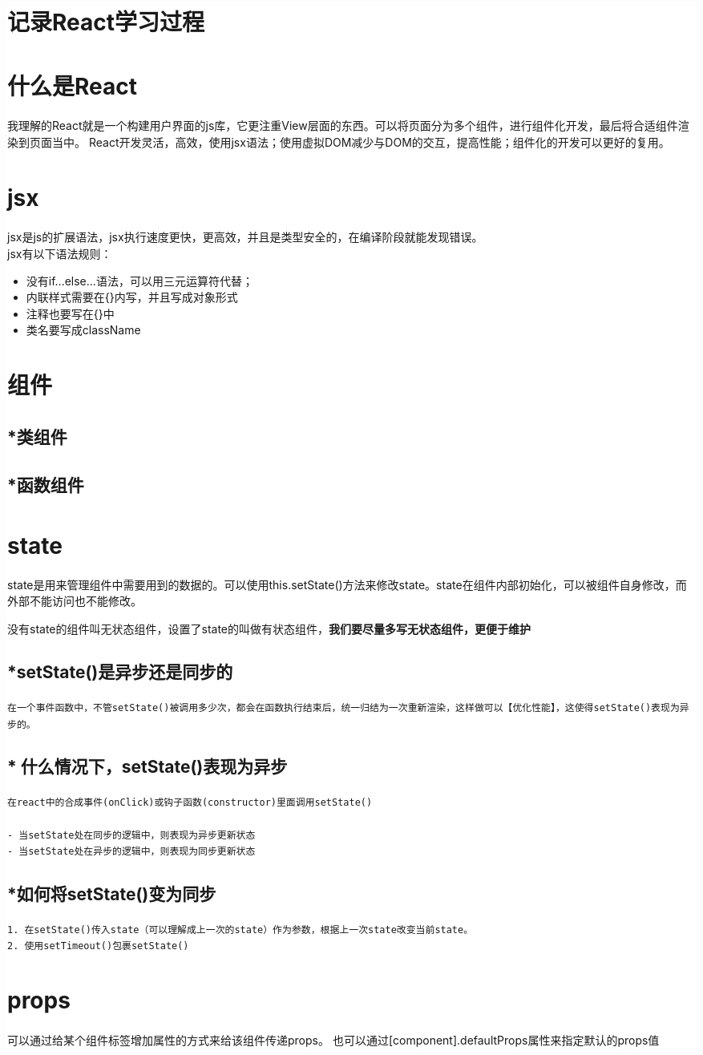 # 记录React学习过程

# 什么是React
我理解的React就是一个构建用户界面的js库，它更注重View层面的东西。可以将页面分为多个组件，进行组件化开发，最后将合适组件渲染到页面当中。
React开发灵活，高效，使用jsx语法；使用虚拟DOM减少与DOM的交互，提高性能；组件化的开发可以更好的复用。

# jsx
jsx是js的扩展语法，jsx执行速度更快，更高效，并且是类型安全的，在编译阶段就能发现错误。  
jsx有以下语法规则：  
 - 没有if...else...语法，可以用三元运算符代替；
 - 内联样式需要在{}内写，并且写成对象形式
 - 注释也要写在{}中
 - 类名要写成className

# 组件
## *类组件

## *函数组件

# state
state是用来管理组件中需要用到的数据的。可以使用this.setState()方法来修改state。state在组件内部初始化，可以被组件自身修改，而外部不能访问也不能修改。

没有state的组件叫无状态组件，设置了state的叫做有状态组件，**我们要尽量多写无状态组件，更便于维护**

## *setState()是异步还是同步的
    在一个事件函数中，不管setState()被调用多少次，都会在函数执行结束后，统一归结为一次重新渲染，这样做可以【优化性能】，这使得setState()表现为异步的。
## * 什么情况下，setState()表现为异步
    在react中的合成事件(onClick)或钩子函数(constructor)里面调用setState()

    - 当setState处在同步的逻辑中，则表现为异步更新状态
    - 当setState处在异步的逻辑中，则表现为同步更新状态

## *如何将setState()变为同步
    1. 在setState()传入state（可以理解成上一次的state）作为参数，根据上一次state改变当前state。
    2. 使用setTimeout()包裹setState()


# props
可以通过给某个组件标签增加属性的方式来给该组件传递props。
也可以通过[component].defaultProps属性来指定默认的props值
